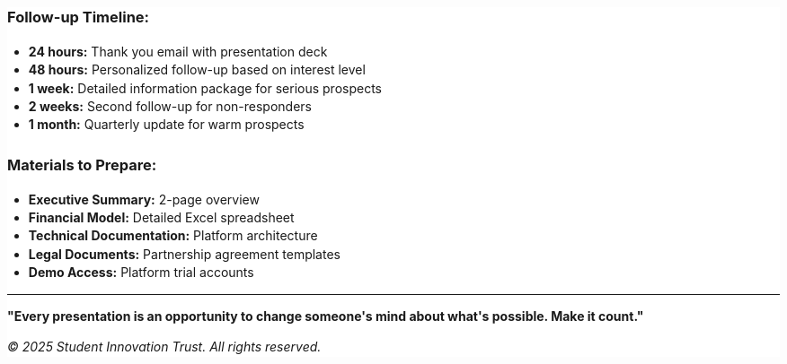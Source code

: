 ### **Follow-up Timeline:**
- **24 hours:** Thank you email with presentation deck
- **48 hours:** Personalized follow-up based on interest level
- **1 week:** Detailed information package for serious prospects
- **2 weeks:** Second follow-up for non-responders
- **1 month:** Quarterly update for warm prospects

### **Materials to Prepare:**
- **Executive Summary:** 2-page overview
- **Financial Model:** Detailed Excel spreadsheet
- **Technical Documentation:** Platform architecture
- **Legal Documents:** Partnership agreement templates
- **Demo Access:** Platform trial accounts

---

**"Every presentation is an opportunity to change someone's mind about what's possible. Make it count."**

*© 2025 Student Innovation Trust. All rights reserved.*

